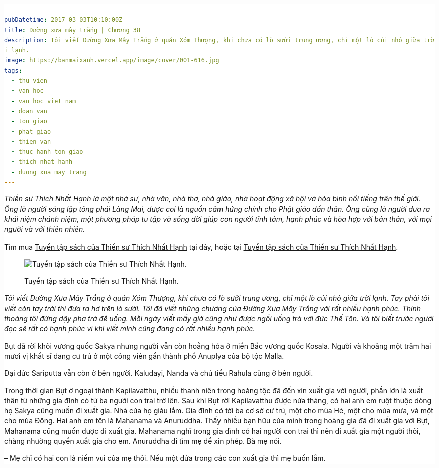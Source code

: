 ```yaml
---
pubDatetime: 2017-03-03T10:10:00Z
title: Đường xưa mây trắng | Chương 38
description: Tôi viết Đường Xưa Mây Trắng ở quán Xóm Thượng, khi chưa có lò sưởi trung ương, chỉ một lò củi nhỏ giữa trời lạnh.
image: https://banmaixanh.vercel.app/image/cover/001-616.jpg
tags:
  - thu vien
  - van hoc
  - van hoc viet nam
  - doan van
  - ton giao
  - phat giao
  - thien van
  - thuc hanh ton giao
  - thich nhat hanh
  - duong xua may trang
---
```


_Thiền sư Thích Nhất Hạnh là một nhà sư, nhà văn, nhà thơ, nhà giáo, nhà hoạt động xã hội và hòa bình nổi tiếng trên thế giới. Ông là người sáng lập tông phái Làng Mai, được coi là nguồn cảm hứng chính cho Phật giáo dấn thân. Ông cũng là người đưa ra khái niệm chánh niệm, một phương pháp tu tập và sống đời giúp con người tĩnh tâm, hạnh phúc và hòa hợp với bản thân, với mọi người và với thiên nhiên._

Tìm mua [Tuyển tập sách của Thiền sư Thích Nhất Hạnh](https://shope.ee/2q52sL8Etn) tại đây, hoặc tại [Tuyển tập sách của Thiền sư Thích Nhất Hạnh](https://shope.ee/7zn92I83dd).

<figure><img src="https://banmaixanh.vercel.app/image/article/thich-nhat-hanh-0102.jpg" alt="Tuyển tập sách của Thiền sư Thích Nhất Hạnh." title="Tuyển tập sách của Thiền sư Thích Nhất Hạnh." height=100% width=100%><figcaption><p>Tuyển tập sách của Thiền sư Thích Nhất Hạnh.</p></figcaption></figure>

_Tôi viết Đường Xưa Mây Trắng ở quán Xóm Thượng, khi chưa có lò sưởi trung ương, chỉ một lò củi nhỏ giữa trời lạnh. Tay phải tôi viết còn tay trái thì đưa ra hơ trên lò sưởi. Tôi đã viết những chương của Đường Xưa Mây Trắng với rất nhiều hạnh phúc. Thỉnh thoảng tôi đứng dậy pha trà để uống. Mỗi ngày viết mấy giờ cũng như được ngồi uống trà với đức Thế Tôn. Và tôi biết trước người đọc sẽ rất có hạnh phúc vì khi viết mình cũng đang có rất nhiều hạnh phúc._

Bụt đã rời khỏi vương quốc Sakya nhưng người vẫn còn hoằng hóa ở miền Bắc vương quốc Kosala. Người và khoảng một trăm hai mươi vị khất sĩ đang cư trú ở một công viên gần thành phố Anuplya của bộ tộc Malla.

Đại đức Sariputta vẫn còn ở bên người. Kaludayi, Nanda và chú tiểu Rahula cũng ở bên người.

Trong thời gian Bụt ở ngoại thành Kapilavatthu, nhiều thanh niên trong hoàng tộc đã đến xin xuất gia với người, phần lớn là xuất thân từ những gia đình có từ ba người con trai trở lên. Sau khi Bụt rời Kapilavatthu được nửa tháng, có hai anh em ruột thuộc dòng họ Sakya cũng muốn đi xuất gia. Nhà của họ giàu lắm. Gia đình có tới ba cơ sở cư trú, một cho mùa Hè, một cho mùa mưa, và một cho mùa Đông. Hai anh em tên là Mahanama và Anuruddha. Thấy nhiều bạn hữu của mình trong hoàng gia đã đi xuất gia với Bụt, Mahanama cũng muốn được đi xuất gia. Mahanama nghĩ trong gia đình có hai người con trai thì nên đi xuất gia một người thôi, chàng nhường quyền xuất gia cho em. Anuruddha đi tìm mẹ để xin phép. Bà mẹ nói.

– Mẹ chỉ có hai con là niềm vui của mẹ thôi. Nếu một đứa trong các con xuất gia thì mẹ buồn lắm.
